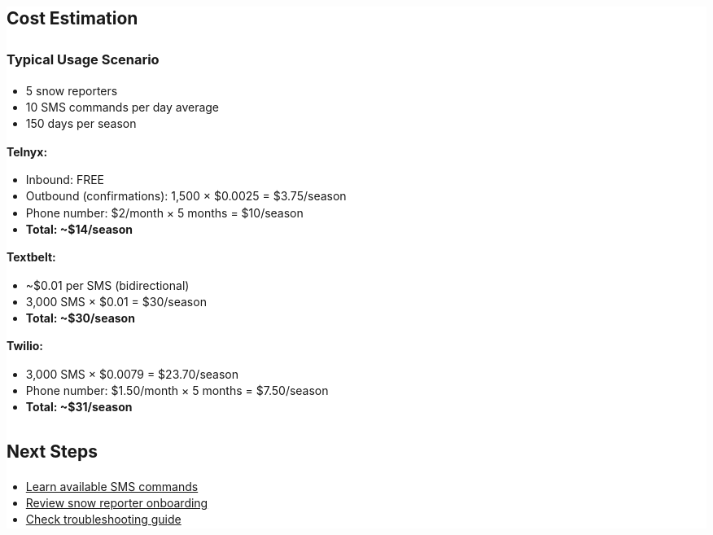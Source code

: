 ## Cost Estimation

### Typical Usage Scenario
- 5 snow reporters
- 10 SMS commands per day average
- 150 days per season

**Telnyx:**
- Inbound: FREE
- Outbound (confirmations): 1,500 × $0.0025 = $3.75/season
- Phone number: $2/month × 5 months = $10/season
- **Total: ~$14/season**

**Textbelt:**
- ~$0.01 per SMS (bidirectional)
- 3,000 SMS × $0.01 = $30/season
- **Total: ~$30/season**

**Twilio:**
- 3,000 SMS × $0.0079 = $23.70/season
- Phone number: $1.50/month × 5 months = $7.50/season
- **Total: ~$31/season**

## Next Steps

- [Learn available SMS commands](./command-reference.md)
- [Review snow reporter onboarding](./snow-reporter-onboarding.md)
- [Check troubleshooting guide](./troubleshooting.md)
